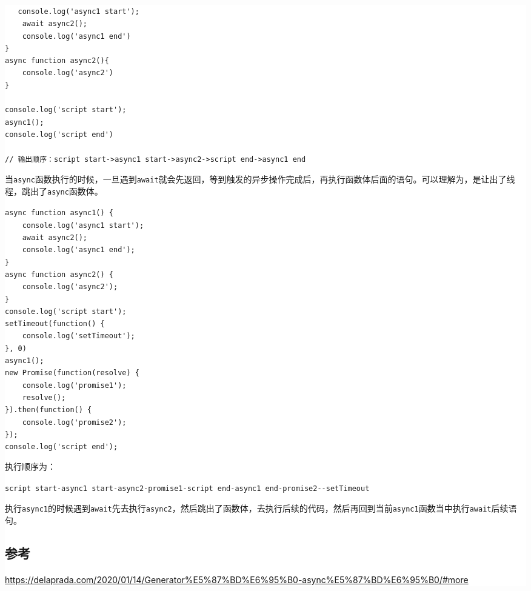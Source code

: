 ```
   console.log('async1 start');
    await async2();
    console.log('async1 end')
}
async function async2(){
    console.log('async2')
}

console.log('script start');
async1();
console.log('script end')

// 输出顺序：script start->async1 start->async2->script end->async1 end
```
当`async`函数执行的时候，一旦遇到`await`就会先返回，等到触发的异步操作完成后，再执行函数体后面的语句。可以理解为，是让出了线程，跳出了`async`函数体。
```
async function async1() {
    console.log('async1 start');
    await async2();
    console.log('async1 end');
}
async function async2() {
    console.log('async2');
}
console.log('script start');
setTimeout(function() {
    console.log('setTimeout');
}, 0)
async1();
new Promise(function(resolve) {
    console.log('promise1');
    resolve();
}).then(function() {
    console.log('promise2');
});
console.log('script end');
```
执行顺序为：
```
script start-async1 start-async2-promise1-script end-async1 end-promise2--setTimeout
```
执行`async1`的时候遇到`await`先去执行`async2`，然后跳出了函数体，去执行后续的代码，然后再回到当前`async1`函数当中执行`await`后续语句。

## 参考
https://delaprada.com/2020/01/14/Generator%E5%87%BD%E6%95%B0-async%E5%87%BD%E6%95%B0/#more
